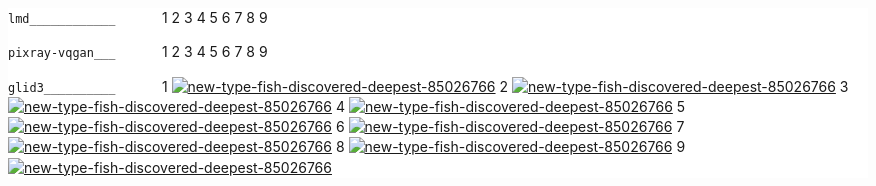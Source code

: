 
<span style="width:150px; display:inline-block; border-botttom:1px solid #ccc;">`lmd____________` </span>
1
2
3
4
5
6
7
8
9


<span style="width:150px; display:inline-block; border-botttom:1px solid #ccc;">`pixray-vqgan___` </span>
1
2
3
4
5
6
7
8
9


<span style="width:150px; display:inline-block; border-botttom:1px solid #ccc;">`glid3__________` </span>
1
<a href="output/renders/new-type-fish-discovered-deepest-85026766/glid3-1.png"><img alt="new-type-fish-discovered-deepest-85026766" src="output/renders/new-type-fish-discovered-deepest-85026766/glid3-1.png" width="150px" /></a>
2
<a href="output/renders/new-type-fish-discovered-deepest-85026766/glid3-2.png"><img alt="new-type-fish-discovered-deepest-85026766" src="output/renders/new-type-fish-discovered-deepest-85026766/glid3-2.png" width="150px" /></a>
3
<a href="output/renders/new-type-fish-discovered-deepest-85026766/glid3-3.png"><img alt="new-type-fish-discovered-deepest-85026766" src="output/renders/new-type-fish-discovered-deepest-85026766/glid3-3.png" width="150px" /></a>
4
<a href="output/renders/new-type-fish-discovered-deepest-85026766/glid3-4.png"><img alt="new-type-fish-discovered-deepest-85026766" src="output/renders/new-type-fish-discovered-deepest-85026766/glid3-4.png" width="150px" /></a>
5
<a href="output/renders/new-type-fish-discovered-deepest-85026766/glid3-5.png"><img alt="new-type-fish-discovered-deepest-85026766" src="output/renders/new-type-fish-discovered-deepest-85026766/glid3-5.png" width="150px" /></a>
6
<a href="output/renders/new-type-fish-discovered-deepest-85026766/glid3-6.png"><img alt="new-type-fish-discovered-deepest-85026766" src="output/renders/new-type-fish-discovered-deepest-85026766/glid3-6.png" width="150px" /></a>
7
<a href="output/renders/new-type-fish-discovered-deepest-85026766/glid3-7.png"><img alt="new-type-fish-discovered-deepest-85026766" src="output/renders/new-type-fish-discovered-deepest-85026766/glid3-7.png" width="150px" /></a>
8
<a href="output/renders/new-type-fish-discovered-deepest-85026766/glid3-8.png"><img alt="new-type-fish-discovered-deepest-85026766" src="output/renders/new-type-fish-discovered-deepest-85026766/glid3-8.png" width="150px" /></a>
9
<a href="output/renders/new-type-fish-discovered-deepest-85026766/glid3-9.png"><img alt="new-type-fish-discovered-deepest-85026766" src="output/renders/new-type-fish-discovered-deepest-85026766/glid3-9.png" width="150px" /></a>
